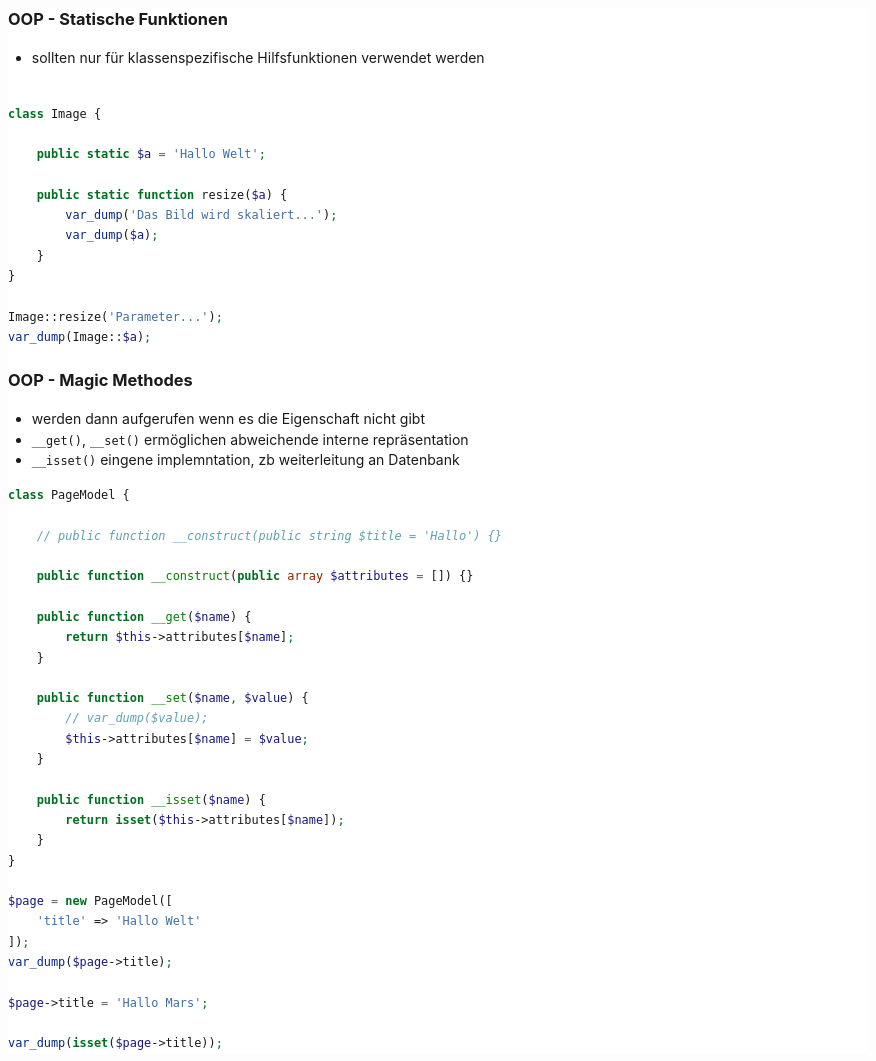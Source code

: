 
### OOP - Statische Funktionen

- sollten nur für klassenspezifische Hilfsfunktionen verwendet werden

```php

class Image {

    public static $a = 'Hallo Welt';

    public static function resize($a) {
        var_dump('Das Bild wird skaliert...');
        var_dump($a);
    }
}

Image::resize('Parameter...');
var_dump(Image::$a);
```

### OOP - Magic Methodes

- werden dann aufgerufen wenn es die Eigenschaft nicht gibt
- `__get()`, `__set()` ermöglichen abweichende interne repräsentation
- `__isset()` eingene implemntation, zb weiterleitung an Datenbank

```php
class PageModel {

    // public function __construct(public string $title = 'Hallo') {}

    public function __construct(public array $attributes = []) {}

    public function __get($name) {
        return $this->attributes[$name];
    }

    public function __set($name, $value) {
        // var_dump($value);
        $this->attributes[$name] = $value;
    }

    public function __isset($name) {
        return isset($this->attributes[$name]);
    }
}

$page = new PageModel([
    'title' => 'Hallo Welt'
]);
var_dump($page->title);

$page->title = 'Hallo Mars';

var_dump(isset($page->title));

```
